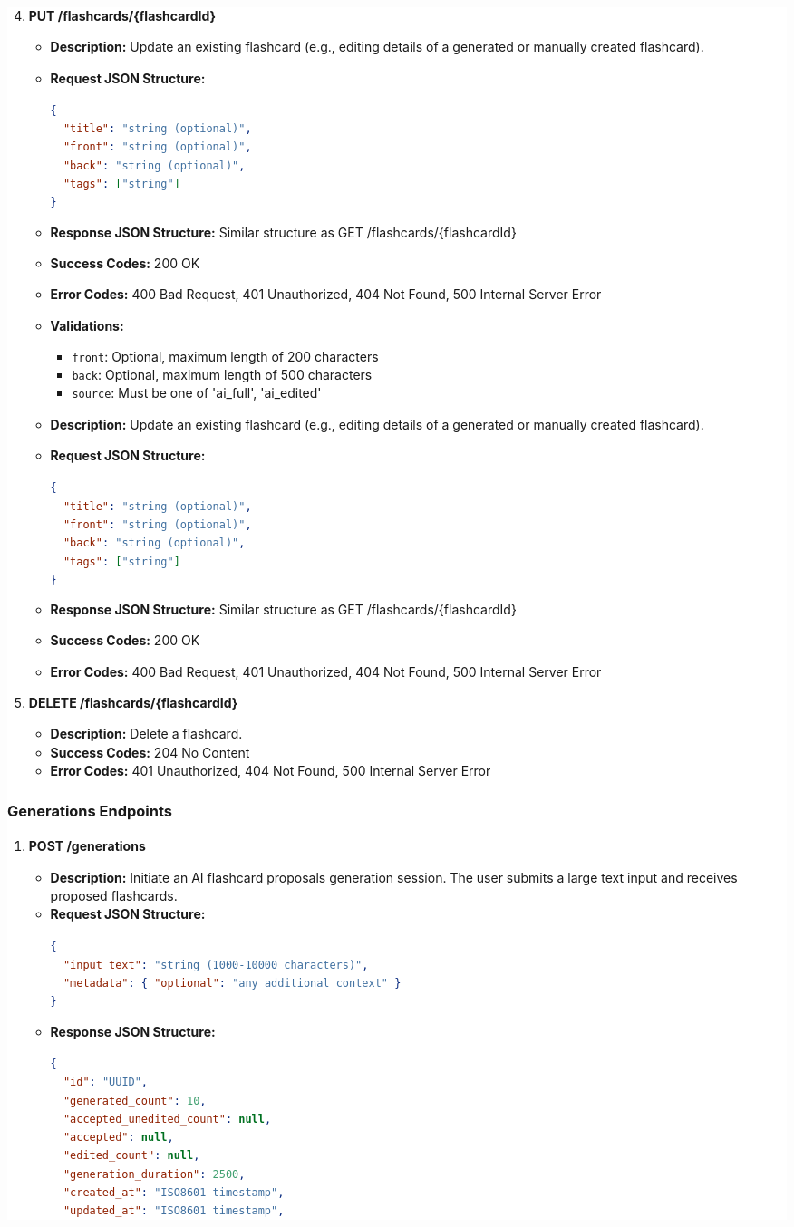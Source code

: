 4. **PUT /flashcards/{flashcardId}**

   - **Description:** Update an existing flashcard (e.g., editing details of a generated or manually created flashcard).
   - **Request JSON Structure:**
     ```json
     {
       "title": "string (optional)",
       "front": "string (optional)",
       "back": "string (optional)",
       "tags": ["string"]
     }
     ```
   - **Response JSON Structure:** Similar structure as GET /flashcards/{flashcardId}
   - **Success Codes:** 200 OK
   - **Error Codes:** 400 Bad Request, 401 Unauthorized, 404 Not Found, 500 Internal Server Error
   - **Validations:**

     - `front`: Optional, maximum length of 200 characters
     - `back`: Optional, maximum length of 500 characters
     - `source`: Must be one of 'ai_full', 'ai_edited'

   - **Description:** Update an existing flashcard (e.g., editing details of a generated or manually created flashcard).
   - **Request JSON Structure:**
     ```json
     {
       "title": "string (optional)",
       "front": "string (optional)",
       "back": "string (optional)",
       "tags": ["string"]
     }
     ```
   - **Response JSON Structure:** Similar structure as GET /flashcards/{flashcardId}
   - **Success Codes:** 200 OK
   - **Error Codes:** 400 Bad Request, 401 Unauthorized, 404 Not Found, 500 Internal Server Error

5. **DELETE /flashcards/{flashcardId}**
   - **Description:** Delete a flashcard.
   - **Success Codes:** 204 No Content
   - **Error Codes:** 401 Unauthorized, 404 Not Found, 500 Internal Server Error

### Generations Endpoints

1. **POST /generations**

   - **Description:** Initiate an AI flashcard proposals generation session. The user submits a large text input and receives proposed flashcards.
   - **Request JSON Structure:**
     ```json
     {
       "input_text": "string (1000-10000 characters)",
       "metadata": { "optional": "any additional context" }
     }
     ```
   - **Response JSON Structure:**
     ```json
     {
       "id": "UUID",
       "generated_count": 10,
       "accepted_unedited_count": null,
       "accepted": null,
       "edited_count": null,
       "generation_duration": 2500,
       "created_at": "ISO8601 timestamp",
       "updated_at": "ISO8601 timestamp",